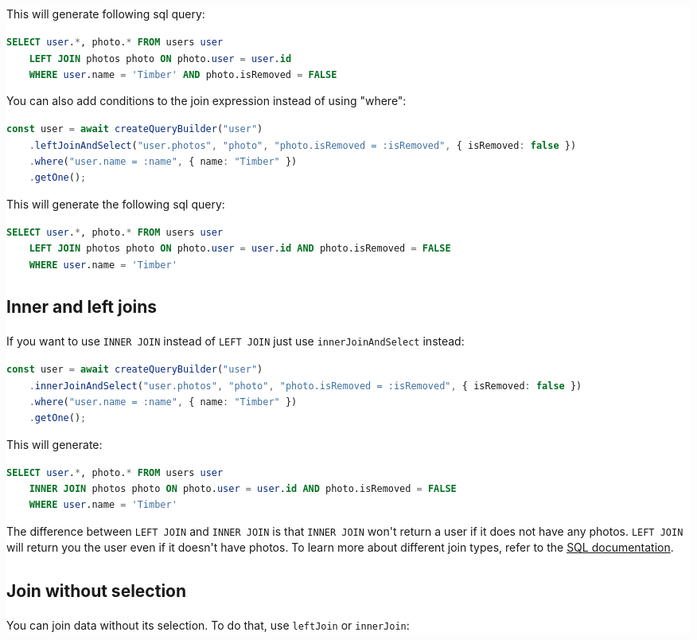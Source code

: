 This will generate following sql query:

```sql
SELECT user.*, photo.* FROM users user 
    LEFT JOIN photos photo ON photo.user = user.id
    WHERE user.name = 'Timber' AND photo.isRemoved = FALSE
```

You can also add conditions to the join expression instead of using "where":

```typescript
const user = await createQueryBuilder("user")
    .leftJoinAndSelect("user.photos", "photo", "photo.isRemoved = :isRemoved", { isRemoved: false })
    .where("user.name = :name", { name: "Timber" })
    .getOne();
```

This will generate the following sql query:

```sql
SELECT user.*, photo.* FROM users user 
    LEFT JOIN photos photo ON photo.user = user.id AND photo.isRemoved = FALSE
    WHERE user.name = 'Timber'
```

## Inner and left joins

If you want to use `INNER JOIN` instead of `LEFT JOIN` just use `innerJoinAndSelect` instead:

```typescript
const user = await createQueryBuilder("user")
    .innerJoinAndSelect("user.photos", "photo", "photo.isRemoved = :isRemoved", { isRemoved: false })
    .where("user.name = :name", { name: "Timber" })
    .getOne();
```

This will generate:

```sql
SELECT user.*, photo.* FROM users user 
    INNER JOIN photos photo ON photo.user = user.id AND photo.isRemoved = FALSE
    WHERE user.name = 'Timber'
```

The difference between `LEFT JOIN` and `INNER JOIN` is that `INNER JOIN` won't return a user if it does not have any photos.
`LEFT JOIN` will return you the user even if it doesn't have photos.
To learn more about different join types, refer to the [SQL documentation](https://msdn.microsoft.com/en-us/library/zt8wzxy4.aspx).

## Join without selection

You can join data without its selection.
To do that, use `leftJoin` or `innerJoin`:
